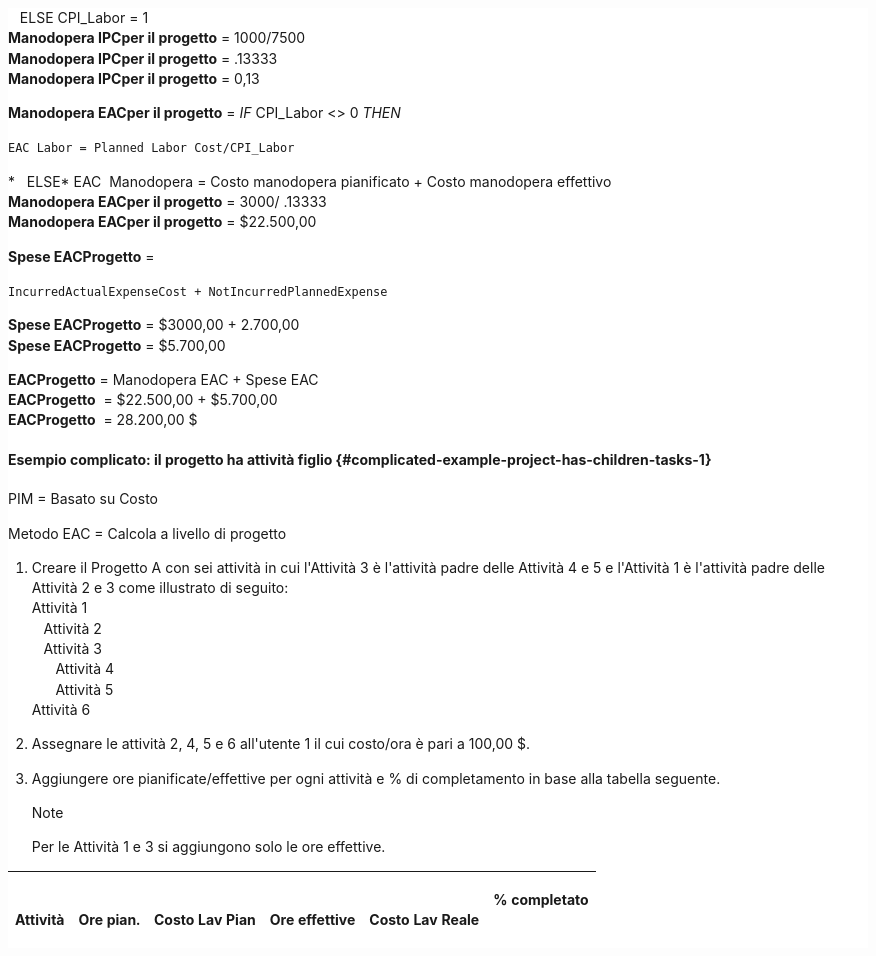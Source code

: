       ELSE CPI_Labor = 1\
   **Manodopera IPC**&#x200B;**per il progetto** = 1000/7500\
   **Manodopera IPC**&#x200B;**per il progetto** = .13333\
   **Manodopera IPC**&#x200B;**per il progetto** = 0,13

   **Manodopera EAC**&#x200B;**per il progetto** = *IF* CPI_Labor &lt;> 0 *THEN*

   ```
   EAC Labor = Planned Labor Cost/CPI_Labor
   ```

   *   ELSE* EAC  Manodopera = Costo manodopera pianificato + Costo manodopera effettivo\
   **Manodopera EAC**&#x200B;**per il progetto** = 3000/ .13333\
   **Manodopera EAC**&#x200B;**per il progetto** = $22.500,00

   **Spese EAC**&#x200B;**Progetto** =

   ```
   IncurredActualExpenseCost + NotIncurredPlannedExpense
   ```

   **Spese EAC**&#x200B;**Progetto** = $3000,00 + 2.700,00\
   **Spese EAC**&#x200B;**Progetto** = $5.700,00

   **EAC**&#x200B;**Progetto** = Manodopera EAC + Spese EAC\
   **EAC**&#x200B;**Progetto**  = $22.500,00 + $5.700,00\
   **EAC**&#x200B;**Progetto**  = 28.200,00 $

#### Esempio complicato: il progetto ha attività figlio {#complicated-example-project-has-children-tasks-1}

PIM = Basato su Costo

Metodo EAC = Calcola a livello di progetto

1. Creare il Progetto A con sei attività in cui l&#39;Attività 3 è l&#39;attività padre delle Attività 4 e 5 e l&#39;Attività 1 è l&#39;attività padre delle Attività 2 e 3 come illustrato di seguito:\
   Attività 1\
      Attività 2\
      Attività 3\
         Attività 4\
         Attività 5\
   Attività 6

1. Assegnare le attività 2, 4, 5 e 6 all&#39;utente 1 il cui costo/ora è pari a 100,00 $.
1. Aggiungere ore pianificate/effettive per ogni attività e % di completamento in base alla tabella seguente.

   >[!NOTE]
   >
   >Per le Attività 1 e 3 si aggiungono solo le ore effettive.

<table style="table-layout:auto"> 
 <col> 
 <col> 
 <col> 
 <col> 
 <col> 
 <col> 
 <thead> 
  <tr> 
   <th> <br> <p><strong>Attività</strong> </p> </th> 
   <th> <br> <p><strong>Ore pian.</strong> </p> </th> 
   <th> <br> <p><strong>Costo Lav Pian</strong> </p> </th> 
   <th> <br> <p><strong>Ore effettive</strong> </p> </th> 
   <th> <br> <p><strong>Costo Lav Reale</strong> </p> </th> 
   <th> <p><strong>% completato</strong> </p> </th> 
  </tr> 
 </thead> 